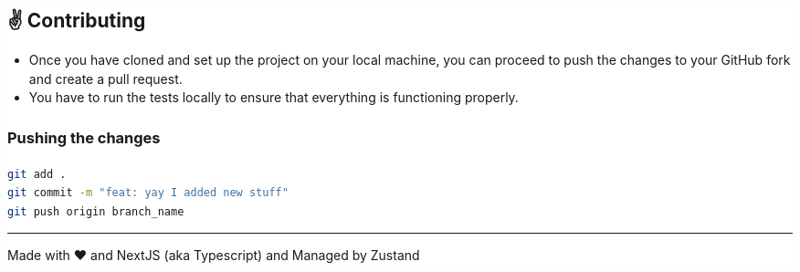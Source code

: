 ## :v: Contributing

- Once you have cloned and set up the project on your local machine, you can proceed to push the changes to your GitHub fork and create a pull request.
- You have to run the tests locally to ensure that everything is functioning properly.

### Pushing the changes

```bash
git add .
git commit -m "feat: yay I added new stuff"
git push origin branch_name
```

------

Made with :heart: and NextJS (aka Typescript) and Managed by Zustand
